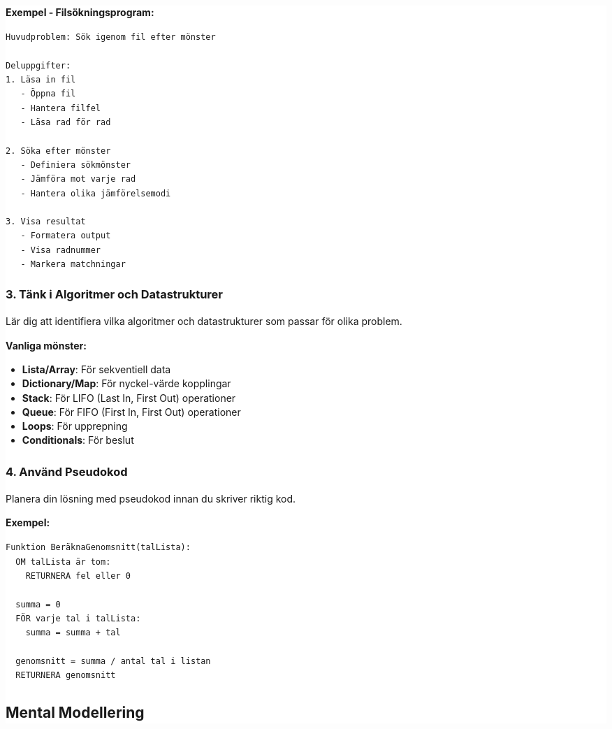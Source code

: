 **Exempel - Filsökningsprogram:**
```plaintext
Huvudproblem: Sök igenom fil efter mönster

Deluppgifter:
1. Läsa in fil
   - Öppna fil
   - Hantera filfel
   - Läsa rad för rad

2. Söka efter mönster
   - Definiera sökmönster
   - Jämföra mot varje rad
   - Hantera olika jämförelsemodi

3. Visa resultat
   - Formatera output
   - Visa radnummer
   - Markera matchningar
```

### 3. Tänk i Algoritmer och Datastrukturer

Lär dig att identifiera vilka algoritmer och datastrukturer som passar för olika problem.

**Vanliga mönster:**
- **Lista/Array**: För sekventiell data
- **Dictionary/Map**: För nyckel-värde kopplingar
- **Stack**: För LIFO (Last In, First Out) operationer
- **Queue**: För FIFO (First In, First Out) operationer
- **Loops**: För upprepning
- **Conditionals**: För beslut

### 4. Använd Pseudokod

Planera din lösning med pseudokod innan du skriver riktig kod.

**Exempel:**
```plaintext
Funktion BeräknaGenomsnitt(talLista):
  OM talLista är tom:
    RETURNERA fel eller 0

  summa = 0
  FÖR varje tal i talLista:
    summa = summa + tal

  genomsnitt = summa / antal tal i listan
  RETURNERA genomsnitt
```

## Mental Modellering
